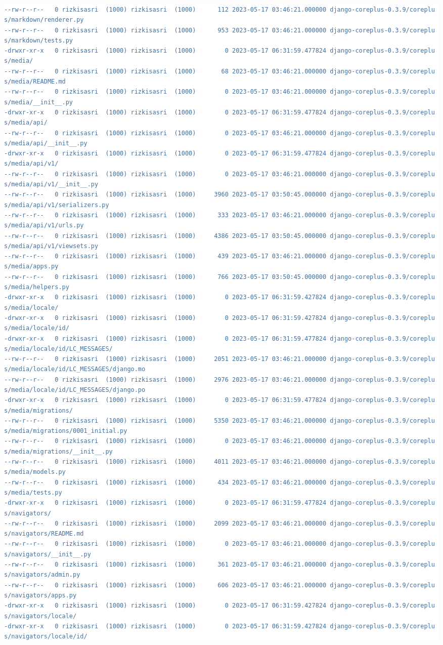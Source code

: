 ```diff
--rw-r--r--   0 rizkisasri  (1000) rizkisasri  (1000)      112 2023-05-17 03:46:21.000000 django-coreplus-0.3.9/coreplus/markdown/renderer.py
--rw-r--r--   0 rizkisasri  (1000) rizkisasri  (1000)      953 2023-05-17 03:46:21.000000 django-coreplus-0.3.9/coreplus/markdown/tests.py
-drwxr-xr-x   0 rizkisasri  (1000) rizkisasri  (1000)        0 2023-05-17 06:31:59.477824 django-coreplus-0.3.9/coreplus/media/
--rw-r--r--   0 rizkisasri  (1000) rizkisasri  (1000)       68 2023-05-17 03:46:21.000000 django-coreplus-0.3.9/coreplus/media/README.md
--rw-r--r--   0 rizkisasri  (1000) rizkisasri  (1000)        0 2023-05-17 03:46:21.000000 django-coreplus-0.3.9/coreplus/media/__init__.py
-drwxr-xr-x   0 rizkisasri  (1000) rizkisasri  (1000)        0 2023-05-17 06:31:59.477824 django-coreplus-0.3.9/coreplus/media/api/
--rw-r--r--   0 rizkisasri  (1000) rizkisasri  (1000)        0 2023-05-17 03:46:21.000000 django-coreplus-0.3.9/coreplus/media/api/__init__.py
-drwxr-xr-x   0 rizkisasri  (1000) rizkisasri  (1000)        0 2023-05-17 06:31:59.477824 django-coreplus-0.3.9/coreplus/media/api/v1/
--rw-r--r--   0 rizkisasri  (1000) rizkisasri  (1000)        0 2023-05-17 03:46:21.000000 django-coreplus-0.3.9/coreplus/media/api/v1/__init__.py
--rw-r--r--   0 rizkisasri  (1000) rizkisasri  (1000)     3960 2023-05-17 03:50:45.000000 django-coreplus-0.3.9/coreplus/media/api/v1/serializers.py
--rw-r--r--   0 rizkisasri  (1000) rizkisasri  (1000)      333 2023-05-17 03:46:21.000000 django-coreplus-0.3.9/coreplus/media/api/v1/urls.py
--rw-r--r--   0 rizkisasri  (1000) rizkisasri  (1000)     4386 2023-05-17 03:50:45.000000 django-coreplus-0.3.9/coreplus/media/api/v1/viewsets.py
--rw-r--r--   0 rizkisasri  (1000) rizkisasri  (1000)      439 2023-05-17 03:46:21.000000 django-coreplus-0.3.9/coreplus/media/apps.py
--rw-r--r--   0 rizkisasri  (1000) rizkisasri  (1000)      766 2023-05-17 03:50:45.000000 django-coreplus-0.3.9/coreplus/media/helpers.py
-drwxr-xr-x   0 rizkisasri  (1000) rizkisasri  (1000)        0 2023-05-17 06:31:59.427824 django-coreplus-0.3.9/coreplus/media/locale/
-drwxr-xr-x   0 rizkisasri  (1000) rizkisasri  (1000)        0 2023-05-17 06:31:59.427824 django-coreplus-0.3.9/coreplus/media/locale/id/
-drwxr-xr-x   0 rizkisasri  (1000) rizkisasri  (1000)        0 2023-05-17 06:31:59.477824 django-coreplus-0.3.9/coreplus/media/locale/id/LC_MESSAGES/
--rw-r--r--   0 rizkisasri  (1000) rizkisasri  (1000)     2051 2023-05-17 03:46:21.000000 django-coreplus-0.3.9/coreplus/media/locale/id/LC_MESSAGES/django.mo
--rw-r--r--   0 rizkisasri  (1000) rizkisasri  (1000)     2976 2023-05-17 03:46:21.000000 django-coreplus-0.3.9/coreplus/media/locale/id/LC_MESSAGES/django.po
-drwxr-xr-x   0 rizkisasri  (1000) rizkisasri  (1000)        0 2023-05-17 06:31:59.477824 django-coreplus-0.3.9/coreplus/media/migrations/
--rw-r--r--   0 rizkisasri  (1000) rizkisasri  (1000)     5350 2023-05-17 03:46:21.000000 django-coreplus-0.3.9/coreplus/media/migrations/0001_initial.py
--rw-r--r--   0 rizkisasri  (1000) rizkisasri  (1000)        0 2023-05-17 03:46:21.000000 django-coreplus-0.3.9/coreplus/media/migrations/__init__.py
--rw-r--r--   0 rizkisasri  (1000) rizkisasri  (1000)     4011 2023-05-17 03:46:21.000000 django-coreplus-0.3.9/coreplus/media/models.py
--rw-r--r--   0 rizkisasri  (1000) rizkisasri  (1000)      434 2023-05-17 03:46:21.000000 django-coreplus-0.3.9/coreplus/media/tests.py
-drwxr-xr-x   0 rizkisasri  (1000) rizkisasri  (1000)        0 2023-05-17 06:31:59.477824 django-coreplus-0.3.9/coreplus/navigators/
--rw-r--r--   0 rizkisasri  (1000) rizkisasri  (1000)     2099 2023-05-17 03:46:21.000000 django-coreplus-0.3.9/coreplus/navigators/README.md
--rw-r--r--   0 rizkisasri  (1000) rizkisasri  (1000)        0 2023-05-17 03:46:21.000000 django-coreplus-0.3.9/coreplus/navigators/__init__.py
--rw-r--r--   0 rizkisasri  (1000) rizkisasri  (1000)      361 2023-05-17 03:46:21.000000 django-coreplus-0.3.9/coreplus/navigators/admin.py
--rw-r--r--   0 rizkisasri  (1000) rizkisasri  (1000)      606 2023-05-17 03:46:21.000000 django-coreplus-0.3.9/coreplus/navigators/apps.py
-drwxr-xr-x   0 rizkisasri  (1000) rizkisasri  (1000)        0 2023-05-17 06:31:59.427824 django-coreplus-0.3.9/coreplus/navigators/locale/
-drwxr-xr-x   0 rizkisasri  (1000) rizkisasri  (1000)        0 2023-05-17 06:31:59.427824 django-coreplus-0.3.9/coreplus/navigators/locale/id/
```